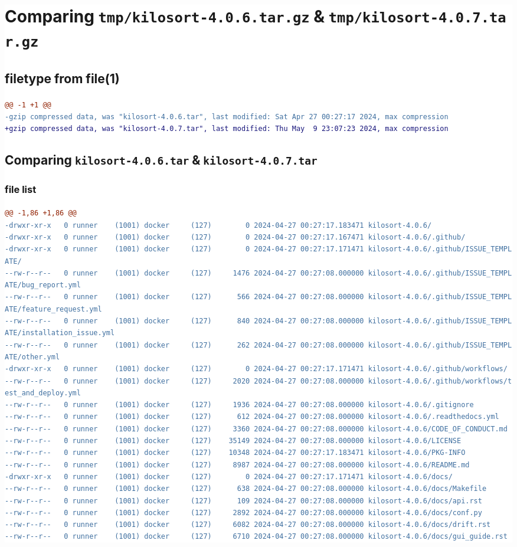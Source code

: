 # Comparing `tmp/kilosort-4.0.6.tar.gz` & `tmp/kilosort-4.0.7.tar.gz`

## filetype from file(1)

```diff
@@ -1 +1 @@
-gzip compressed data, was "kilosort-4.0.6.tar", last modified: Sat Apr 27 00:27:17 2024, max compression
+gzip compressed data, was "kilosort-4.0.7.tar", last modified: Thu May  9 23:07:23 2024, max compression
```

## Comparing `kilosort-4.0.6.tar` & `kilosort-4.0.7.tar`

### file list

```diff
@@ -1,86 +1,86 @@
-drwxr-xr-x   0 runner    (1001) docker     (127)        0 2024-04-27 00:27:17.183471 kilosort-4.0.6/
-drwxr-xr-x   0 runner    (1001) docker     (127)        0 2024-04-27 00:27:17.167471 kilosort-4.0.6/.github/
-drwxr-xr-x   0 runner    (1001) docker     (127)        0 2024-04-27 00:27:17.171471 kilosort-4.0.6/.github/ISSUE_TEMPLATE/
--rw-r--r--   0 runner    (1001) docker     (127)     1476 2024-04-27 00:27:08.000000 kilosort-4.0.6/.github/ISSUE_TEMPLATE/bug_report.yml
--rw-r--r--   0 runner    (1001) docker     (127)      566 2024-04-27 00:27:08.000000 kilosort-4.0.6/.github/ISSUE_TEMPLATE/feature_request.yml
--rw-r--r--   0 runner    (1001) docker     (127)      840 2024-04-27 00:27:08.000000 kilosort-4.0.6/.github/ISSUE_TEMPLATE/installation_issue.yml
--rw-r--r--   0 runner    (1001) docker     (127)      262 2024-04-27 00:27:08.000000 kilosort-4.0.6/.github/ISSUE_TEMPLATE/other.yml
-drwxr-xr-x   0 runner    (1001) docker     (127)        0 2024-04-27 00:27:17.171471 kilosort-4.0.6/.github/workflows/
--rw-r--r--   0 runner    (1001) docker     (127)     2020 2024-04-27 00:27:08.000000 kilosort-4.0.6/.github/workflows/test_and_deploy.yml
--rw-r--r--   0 runner    (1001) docker     (127)     1936 2024-04-27 00:27:08.000000 kilosort-4.0.6/.gitignore
--rw-r--r--   0 runner    (1001) docker     (127)      612 2024-04-27 00:27:08.000000 kilosort-4.0.6/.readthedocs.yml
--rw-r--r--   0 runner    (1001) docker     (127)     3360 2024-04-27 00:27:08.000000 kilosort-4.0.6/CODE_OF_CONDUCT.md
--rw-r--r--   0 runner    (1001) docker     (127)    35149 2024-04-27 00:27:08.000000 kilosort-4.0.6/LICENSE
--rw-r--r--   0 runner    (1001) docker     (127)    10348 2024-04-27 00:27:17.183471 kilosort-4.0.6/PKG-INFO
--rw-r--r--   0 runner    (1001) docker     (127)     8987 2024-04-27 00:27:08.000000 kilosort-4.0.6/README.md
-drwxr-xr-x   0 runner    (1001) docker     (127)        0 2024-04-27 00:27:17.171471 kilosort-4.0.6/docs/
--rw-r--r--   0 runner    (1001) docker     (127)      638 2024-04-27 00:27:08.000000 kilosort-4.0.6/docs/Makefile
--rw-r--r--   0 runner    (1001) docker     (127)      109 2024-04-27 00:27:08.000000 kilosort-4.0.6/docs/api.rst
--rw-r--r--   0 runner    (1001) docker     (127)     2892 2024-04-27 00:27:08.000000 kilosort-4.0.6/docs/conf.py
--rw-r--r--   0 runner    (1001) docker     (127)     6082 2024-04-27 00:27:08.000000 kilosort-4.0.6/docs/drift.rst
--rw-r--r--   0 runner    (1001) docker     (127)     6710 2024-04-27 00:27:08.000000 kilosort-4.0.6/docs/gui_guide.rst
```